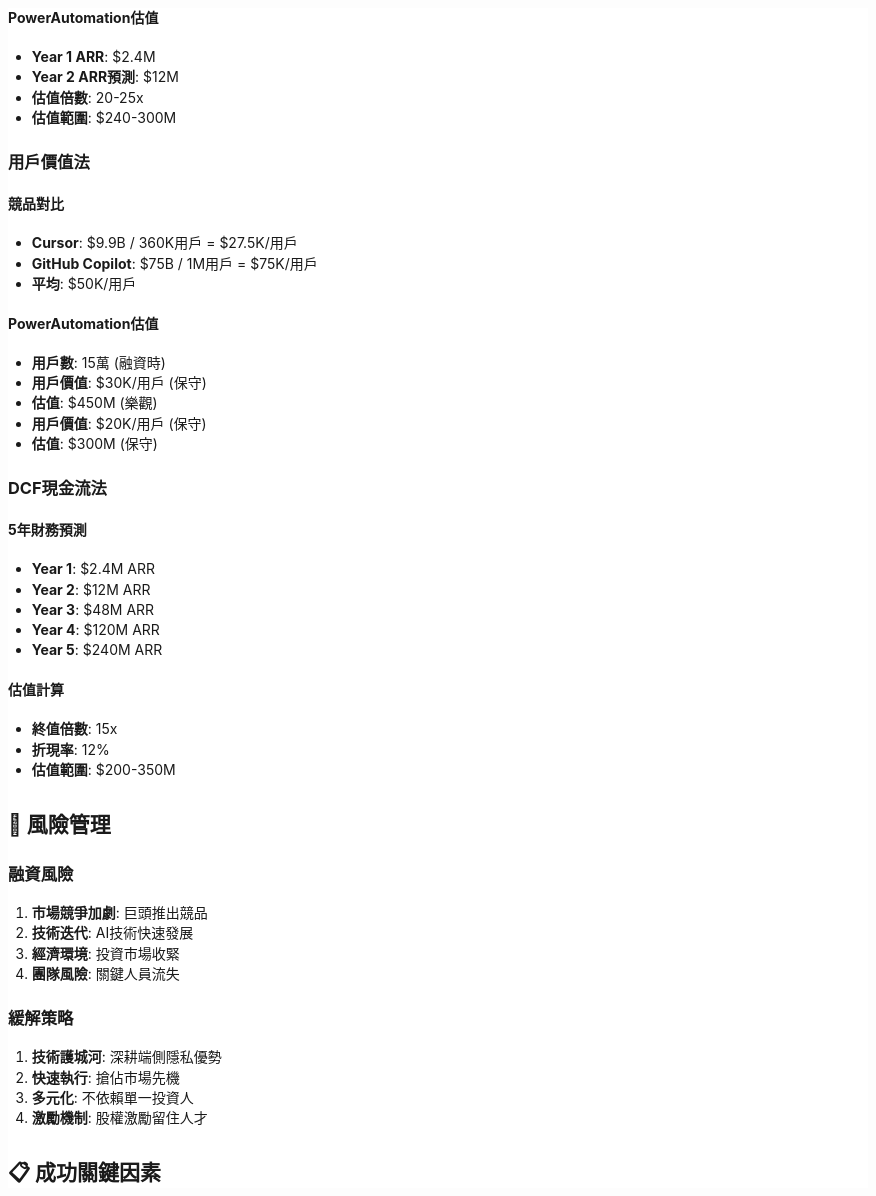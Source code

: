#### **PowerAutomation估值**
- **Year 1 ARR**: $2.4M
- **Year 2 ARR預測**: $12M
- **估值倍數**: 20-25x
- **估值範圍**: $240-300M

### **用戶價值法**
#### **競品對比**
- **Cursor**: $9.9B / 360K用戶 = $27.5K/用戶
- **GitHub Copilot**: $75B / 1M用戶 = $75K/用戶
- **平均**: $50K/用戶

#### **PowerAutomation估值**
- **用戶數**: 15萬 (融資時)
- **用戶價值**: $30K/用戶 (保守)
- **估值**: $450M (樂觀)
- **用戶價值**: $20K/用戶 (保守)
- **估值**: $300M (保守)

### **DCF現金流法**
#### **5年財務預測**
- **Year 1**: $2.4M ARR
- **Year 2**: $12M ARR
- **Year 3**: $48M ARR
- **Year 4**: $120M ARR
- **Year 5**: $240M ARR

#### **估值計算**
- **終值倍數**: 15x
- **折現率**: 12%
- **估值範圍**: $200-350M

## 🚨 **風險管理**

### **融資風險**
1. **市場競爭加劇**: 巨頭推出競品
2. **技術迭代**: AI技術快速發展
3. **經濟環境**: 投資市場收緊
4. **團隊風險**: 關鍵人員流失

### **緩解策略**
1. **技術護城河**: 深耕端側隱私優勢
2. **快速執行**: 搶佔市場先機
3. **多元化**: 不依賴單一投資人
4. **激勵機制**: 股權激勵留住人才

## 📋 **成功關鍵因素**

